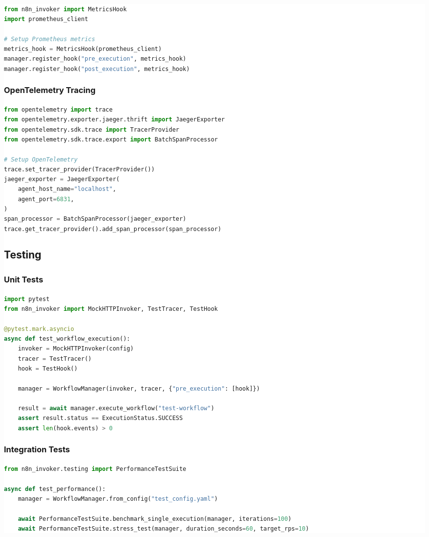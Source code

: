 ```python
from n8n_invoker import MetricsHook
import prometheus_client

# Setup Prometheus metrics
metrics_hook = MetricsHook(prometheus_client)
manager.register_hook("pre_execution", metrics_hook)
manager.register_hook("post_execution", metrics_hook)
```

### OpenTelemetry Tracing

```python
from opentelemetry import trace
from opentelemetry.exporter.jaeger.thrift import JaegerExporter
from opentelemetry.sdk.trace import TracerProvider
from opentelemetry.sdk.trace.export import BatchSpanProcessor

# Setup OpenTelemetry
trace.set_tracer_provider(TracerProvider())
jaeger_exporter = JaegerExporter(
    agent_host_name="localhost",
    agent_port=6831,
)
span_processor = BatchSpanProcessor(jaeger_exporter)
trace.get_tracer_provider().add_span_processor(span_processor)
```

## Testing

### Unit Tests

```python
import pytest
from n8n_invoker import MockHTTPInvoker, TestTracer, TestHook

@pytest.mark.asyncio
async def test_workflow_execution():
    invoker = MockHTTPInvoker(config)
    tracer = TestTracer()
    hook = TestHook()
    
    manager = WorkflowManager(invoker, tracer, {"pre_execution": [hook]})
    
    result = await manager.execute_workflow("test-workflow")
    assert result.status == ExecutionStatus.SUCCESS
    assert len(hook.events) > 0
```

### Integration Tests

```python
from n8n_invoker.testing import PerformanceTestSuite

async def test_performance():
    manager = WorkflowManager.from_config("test_config.yaml")
    
    await PerformanceTestSuite.benchmark_single_execution(manager, iterations=100)
    await PerformanceTestSuite.stress_test(manager, duration_seconds=60, target_rps=10)
```
